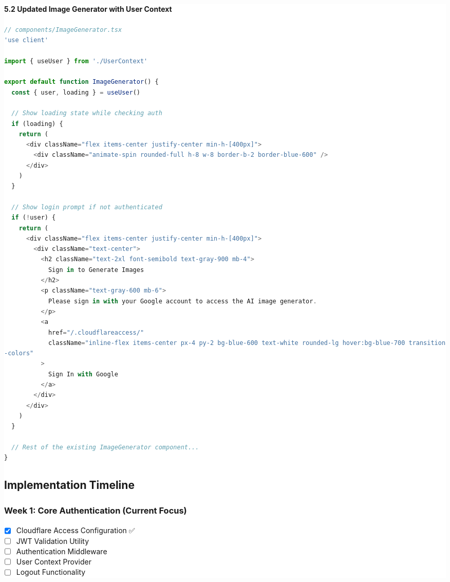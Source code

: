 #### 5.2 Updated Image Generator with User Context
```typescript
// components/ImageGenerator.tsx
'use client'

import { useUser } from './UserContext'

export default function ImageGenerator() {
  const { user, loading } = useUser()

  // Show loading state while checking auth
  if (loading) {
    return (
      <div className="flex items-center justify-center min-h-[400px]">
        <div className="animate-spin rounded-full h-8 w-8 border-b-2 border-blue-600" />
      </div>
    )
  }

  // Show login prompt if not authenticated
  if (!user) {
    return (
      <div className="flex items-center justify-center min-h-[400px]">
        <div className="text-center">
          <h2 className="text-2xl font-semibold text-gray-900 mb-4">
            Sign in to Generate Images
          </h2>
          <p className="text-gray-600 mb-6">
            Please sign in with your Google account to access the AI image generator.
          </p>
          <a
            href="/.cloudflareaccess/"
            className="inline-flex items-center px-4 py-2 bg-blue-600 text-white rounded-lg hover:bg-blue-700 transition-colors"
          >
            Sign In with Google
          </a>
        </div>
      </div>
    )
  }

  // Rest of the existing ImageGenerator component...
}
```

## Implementation Timeline

### Week 1: Core Authentication (Current Focus)
- [x] Cloudflare Access Configuration ✅
- [ ] JWT Validation Utility
- [ ] Authentication Middleware
- [ ] User Context Provider
- [ ] Logout Functionality
